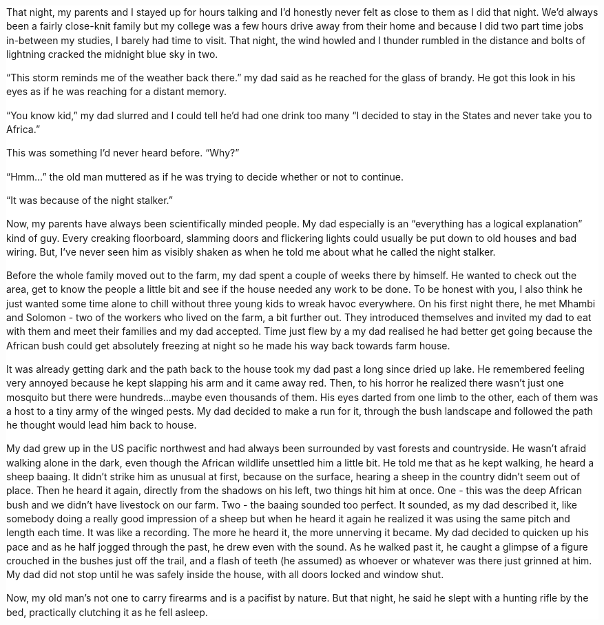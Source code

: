 That night, my parents and I stayed up for hours talking and I’d honestly never felt as close to them as I did that night. We’d always been a fairly close-knit family but my college was a few hours drive away from their home and because I did two part time jobs in-between my studies, I barely had time to visit. That night, the wind howled and I thunder rumbled in the distance and bolts of lightning cracked the midnight blue sky in two.

“This storm reminds me of the weather back there.” my dad said as he reached for the glass of brandy. He got this look in his eyes as if he was reaching for a distant memory.

“You know kid,” my dad slurred and I could tell he’d had one drink too many “I decided to stay in the States and never take you to Africa.”

This was something I’d never heard before. “Why?”

“Hmm…” the old man muttered as if he was trying to decide whether or not to continue.

“It was because of the night stalker.”

Now, my parents have always been scientifically minded people. My dad especially is an “everything has a logical explanation” kind of guy. Every creaking floorboard, slamming doors and flickering lights could usually be put down to old houses and bad wiring. But, I’ve never seen him as visibly shaken as when he told me about what he called the night stalker.

Before the whole family moved out to the farm, my dad spent a couple of weeks there by himself. He wanted to check out the area, get to know the people a little bit and see if the house needed any work to be done. To be honest with you, I also think he just wanted some time alone to chill without three young kids to wreak havoc everywhere. On his first night there, he met Mhambi and Solomon - two of the workers who lived on the farm, a bit further out. They introduced themselves and invited my dad to eat with them and meet their families and my dad accepted. Time just flew by a my dad realised he had better get going because the African bush could get absolutely freezing at night so he made his way back towards farm house.

It was already getting dark and the path back to the house took my dad past a long since dried up lake. He remembered feeling very annoyed because he kept slapping his arm and it came away red. Then, to his horror he realized there wasn’t just one mosquito but there were hundreds...maybe even thousands of them. His eyes darted from one limb to the other, each of them was a host to a tiny army of the winged pests. My dad decided to make a run for it, through the bush landscape and followed the path he thought would lead him back to house.

My dad grew up in the US pacific northwest and had always been surrounded by vast forests and countryside. He wasn’t afraid walking alone in the dark, even though the African wildlife unsettled him a little bit. He told me that as he kept walking, he heard a sheep baaing. It didn’t strike him as unusual at first, because on the surface, hearing a sheep in the country didn’t seem out of place. Then he heard it again, directly from the shadows on his left, two things hit him at once. One - this was the deep African bush and we didn’t have livestock on our farm. Two - the baaing sounded too perfect. It sounded, as my dad described it, like somebody doing a really good impression of a sheep but when he heard it again he realized it was using the same pitch and length each time. It was like a recording. The more he heard it, the more unnerving it became. My dad decided to quicken up his pace and as he half jogged through the past, he drew even with the sound. As he walked past it, he caught a glimpse of a figure crouched in the bushes just off the trail, and a flash of teeth (he assumed) as whoever or whatever was there just grinned at him. My dad did not stop until he was safely inside the house, with all doors locked and window shut.

Now, my old man’s not one to carry firearms and is a pacifist by nature. But that night, he said he slept with a hunting rifle by the bed, practically clutching it as he fell asleep.
